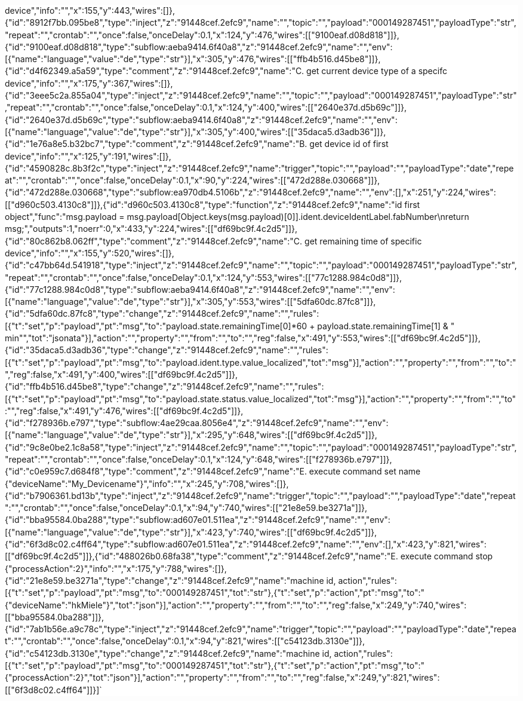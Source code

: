 device","info":"","x":155,"y":443,"wires":[]},{"id":"8912f7bb.095be8","type":"inject","z":"91448cef.2efc9","name":"","topic":"","payload":"000149287451","payloadType":"str","repeat":"","crontab":"","once":false,"onceDelay":0.1,"x":124,"y":476,"wires":[["9100eaf.d08d818"]]},{"id":"9100eaf.d08d818","type":"subflow:aeba9414.6f40a8","z":"91448cef.2efc9","name":"","env":[{"name":"language","value":"de","type":"str"}],"x":305,"y":476,"wires":[["ffb4b516.d45be8"]]},{"id":"d4f62349.a5a59","type":"comment","z":"91448cef.2efc9","name":"C. get current device type of a specifc device","info":"","x":175,"y":367,"wires":[]},{"id":"3eee5c2a.855a04","type":"inject","z":"91448cef.2efc9","name":"","topic":"","payload":"000149287451","payloadType":"str","repeat":"","crontab":"","once":false,"onceDelay":0.1,"x":124,"y":400,"wires":[["2640e37d.d5b69c"]]},{"id":"2640e37d.d5b69c","type":"subflow:aeba9414.6f40a8","z":"91448cef.2efc9","name":"","env":[{"name":"language","value":"de","type":"str"}],"x":305,"y":400,"wires":[["35daca5.d3adb36"]]},{"id":"1e76a8e5.b32bc7","type":"comment","z":"91448cef.2efc9","name":"B. get device id of first device","info":"","x":125,"y":191,"wires":[]},{"id":"4590828c.8b3f2c","type":"inject","z":"91448cef.2efc9","name":"trigger","topic":"","payload":"","payloadType":"date","repeat":"","crontab":"","once":false,"onceDelay":0.1,"x":90,"y":224,"wires":[["472d288e.030668"]]},{"id":"472d288e.030668","type":"subflow:ea970db4.5106b","z":"91448cef.2efc9","name":"","env":[],"x":251,"y":224,"wires":[["d960c503.4130c8"]]},{"id":"d960c503.4130c8","type":"function","z":"91448cef.2efc9","name":"id first object","func":"msg.payload = msg.payload[Object.keys(msg.payload)[0]].ident.deviceIdentLabel.fabNumber\nreturn msg;","outputs":1,"noerr":0,"x":433,"y":224,"wires":[["df69bc9f.4c2d5"]]},{"id":"80c862b8.062ff","type":"comment","z":"91448cef.2efc9","name":"C. get remaining time of specific device","info":"","x":155,"y":520,"wires":[]},{"id":"c47bb64d.541918","type":"inject","z":"91448cef.2efc9","name":"","topic":"","payload":"000149287451","payloadType":"str","repeat":"","crontab":"","once":false,"onceDelay":0.1,"x":124,"y":553,"wires":[["77c1288.984c0d8"]]},{"id":"77c1288.984c0d8","type":"subflow:aeba9414.6f40a8","z":"91448cef.2efc9","name":"","env":[{"name":"language","value":"de","type":"str"}],"x":305,"y":553,"wires":[["5dfa60dc.87fc8"]]},{"id":"5dfa60dc.87fc8","type":"change","z":"91448cef.2efc9","name":"","rules":[{"t":"set","p":"payload","pt":"msg","to":"payload.state.remainingTime[0]*60 + payload.state.remainingTime[1] &  \" min\"","tot":"jsonata"}],"action":"","property":"","from":"","to":"","reg":false,"x":491,"y":553,"wires":[["df69bc9f.4c2d5"]]},{"id":"35daca5.d3adb36","type":"change","z":"91448cef.2efc9","name":"","rules":[{"t":"set","p":"payload","pt":"msg","to":"payload.ident.type.value_localized","tot":"msg"}],"action":"","property":"","from":"","to":"","reg":false,"x":491,"y":400,"wires":[["df69bc9f.4c2d5"]]},{"id":"ffb4b516.d45be8","type":"change","z":"91448cef.2efc9","name":"","rules":[{"t":"set","p":"payload","pt":"msg","to":"payload.state.status.value_localized","tot":"msg"}],"action":"","property":"","from":"","to":"","reg":false,"x":491,"y":476,"wires":[["df69bc9f.4c2d5"]]},{"id":"f278936b.e797","type":"subflow:4ae29caa.8056e4","z":"91448cef.2efc9","name":"","env":[{"name":"language","value":"de","type":"str"}],"x":295,"y":648,"wires":[["df69bc9f.4c2d5"]]},{"id":"9c8e0be2.1c8a58","type":"inject","z":"91448cef.2efc9","name":"","topic":"","payload":"000149287451","payloadType":"str","repeat":"","crontab":"","once":false,"onceDelay":0.1,"x":124,"y":648,"wires":[["f278936b.e797"]]},{"id":"c0e959c7.d684f8","type":"comment","z":"91448cef.2efc9","name":"E. execute command set name {\"deviceName\":\"My_Devicename\"}","info":"","x":245,"y":708,"wires":[]},{"id":"b7906361.bd13b","type":"inject","z":"91448cef.2efc9","name":"trigger","topic":"","payload":"","payloadType":"date","repeat":"","crontab":"","once":false,"onceDelay":0.1,"x":94,"y":740,"wires":[["21e8e59.be3271a"]]},{"id":"bba95584.0ba288","type":"subflow:ad607e01.511ea","z":"91448cef.2efc9","name":"","env":[{"name":"language","value":"de","type":"str"}],"x":423,"y":740,"wires":[["df69bc9f.4c2d5"]]},{"id":"6f3d8c02.c4ff64","type":"subflow:ad607e01.511ea","z":"91448cef.2efc9","name":"","env":[],"x":423,"y":821,"wires":[["df69bc9f.4c2d5"]]},{"id":"488026b0.68fa38","type":"comment","z":"91448cef.2efc9","name":"E. execute command stop {\"processAction\":2}","info":"","x":175,"y":788,"wires":[]},{"id":"21e8e59.be3271a","type":"change","z":"91448cef.2efc9","name":"machine id, action","rules":[{"t":"set","p":"payload","pt":"msg","to":"000149287451","tot":"str"},{"t":"set","p":"action","pt":"msg","to":"{\"deviceName\":\"hkMiele\"}","tot":"json"}],"action":"","property":"","from":"","to":"","reg":false,"x":249,"y":740,"wires":[["bba95584.0ba288"]]},{"id":"7ab1b56e.a9c78c","type":"inject","z":"91448cef.2efc9","name":"trigger","topic":"","payload":"","payloadType":"date","repeat":"","crontab":"","once":false,"onceDelay":0.1,"x":94,"y":821,"wires":[["c54123db.3130e"]]},{"id":"c54123db.3130e","type":"change","z":"91448cef.2efc9","name":"machine id, action","rules":[{"t":"set","p":"payload","pt":"msg","to":"000149287451","tot":"str"},{"t":"set","p":"action","pt":"msg","to":"{\"processAction\":2}","tot":"json"}],"action":"","property":"","from":"","to":"","reg":false,"x":249,"y":821,"wires":[["6f3d8c02.c4ff64"]]}]`


